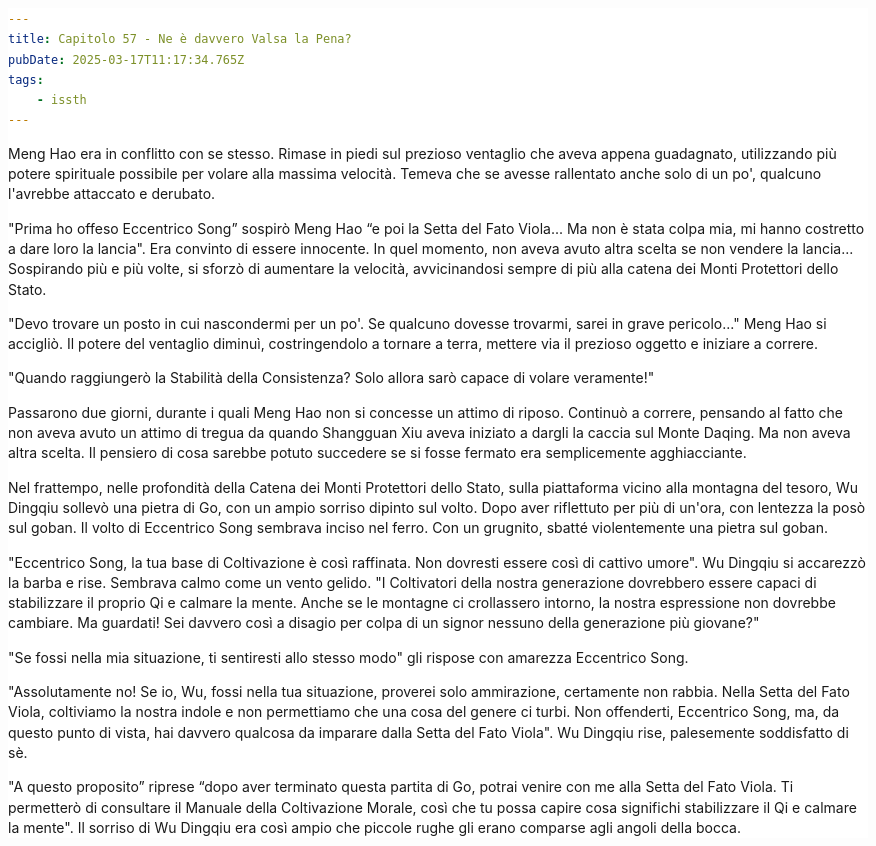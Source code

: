 ```yaml
---
title: Capitolo 57 - Ne è davvero Valsa la Pena?
pubDate: 2025-03-17T11:17:34.765Z
tags:
    - issth
---
```



Meng Hao era in conflitto con se stesso. Rimase in piedi sul prezioso ventaglio che aveva appena guadagnato, utilizzando più potere spirituale possibile per volare alla massima velocità. Temeva che se avesse rallentato anche solo di un po', qualcuno l'avrebbe attaccato e derubato.


"Prima ho offeso Eccentrico Song” sospirò Meng Hao “e poi la Setta del Fato Viola... Ma non è stata colpa mia, mi hanno costretto a dare loro la lancia". Era convinto di essere innocente. In quel momento, non aveva avuto altra scelta se non vendere la lancia... Sospirando più e più volte, si sforzò di aumentare la velocità, avvicinandosi sempre di più alla catena dei Monti Protettori dello Stato.


"Devo trovare un posto in cui nascondermi per un po'. Se qualcuno dovesse trovarmi, sarei in grave pericolo..." Meng Hao si accigliò. Il potere del ventaglio diminuì, costringendolo a tornare a terra, mettere via il prezioso oggetto e iniziare a correre.


"Quando raggiungerò la Stabilità della Consistenza? Solo allora sarò capace di volare veramente!"


Passarono due giorni, durante i quali Meng Hao non si concesse un attimo di riposo. Continuò a correre, pensando al fatto che non aveva avuto un attimo di tregua da quando Shangguan Xiu aveva iniziato a dargli la caccia sul Monte Daqing. Ma non aveva altra scelta. Il pensiero di cosa sarebbe potuto succedere se si fosse fermato era semplicemente agghiacciante.


Nel frattempo, nelle profondità della Catena dei Monti Protettori dello Stato, sulla piattaforma vicino alla montagna del tesoro, Wu Dingqiu sollevò una pietra di Go, con un ampio sorriso dipinto sul volto. Dopo aver riflettuto per più di un'ora, con lentezza la posò sul goban. Il volto di Eccentrico Song sembrava inciso nel ferro. Con un grugnito, sbatté violentemente una pietra sul goban.


"Eccentrico Song, la tua base di Coltivazione è così raffinata. Non dovresti essere così di cattivo umore". Wu Dingqiu si accarezzò la barba e rise. Sembrava calmo come un vento gelido. "I Coltivatori della nostra generazione dovrebbero essere capaci di stabilizzare il proprio Qi e calmare la mente. Anche se le montagne ci crollassero intorno, la nostra espressione non dovrebbe cambiare. Ma guardati! Sei davvero così a disagio per colpa di un signor nessuno della generazione più giovane?"


"Se fossi nella mia situazione, ti sentiresti allo stesso modo" gli rispose con amarezza Eccentrico Song.


"Assolutamente no! Se io, Wu, fossi nella tua situazione, proverei solo ammirazione, certamente non rabbia. Nella Setta del Fato Viola, coltiviamo la nostra indole e non permettiamo che una cosa del genere ci turbi. Non offenderti, Eccentrico Song, ma, da questo punto di vista, hai davvero qualcosa da imparare dalla Setta del Fato Viola". Wu Dingqiu rise, palesemente soddisfatto di sè.


"A questo proposito” riprese “dopo aver terminato questa partita di Go, potrai venire con me alla Setta del Fato Viola. Ti permetterò di consultare il Manuale della Coltivazione Morale, così che tu possa capire cosa significhi stabilizzare il Qi e calmare la mente". Il sorriso di Wu Dingqiu era così ampio che piccole rughe gli erano comparse agli angoli della bocca.

